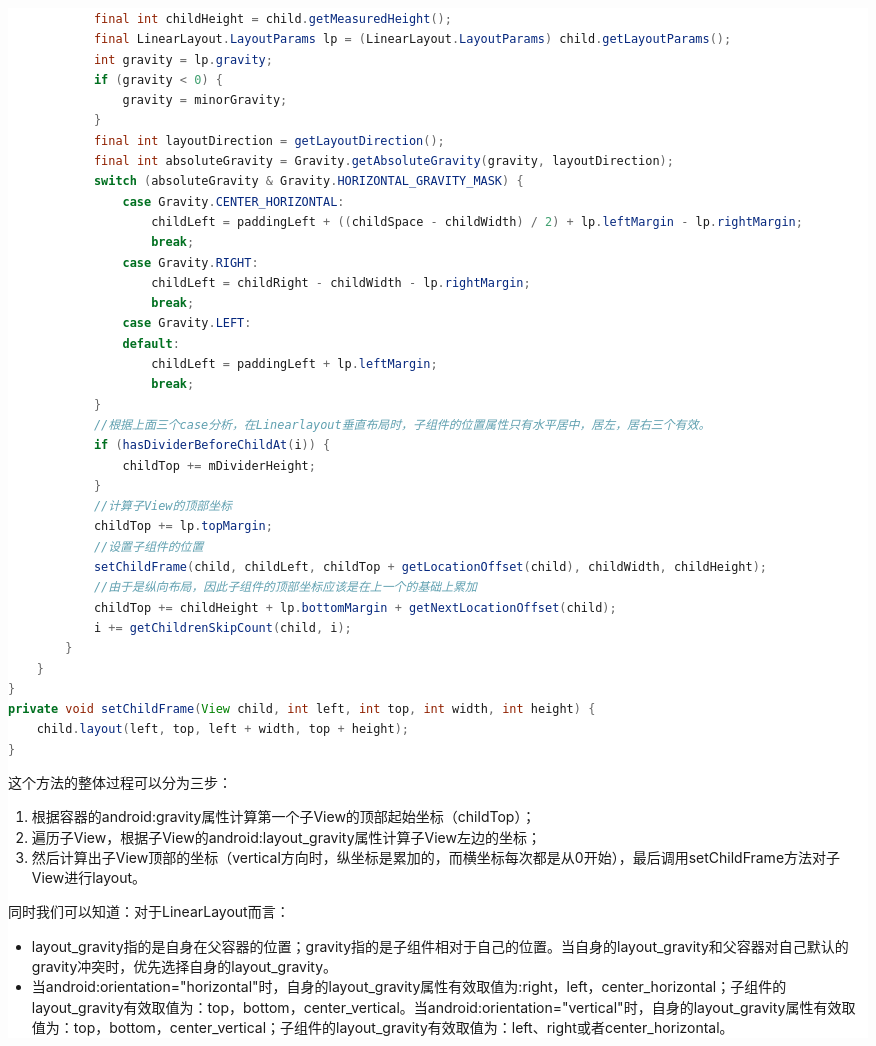 ```Java
            final int childHeight = child.getMeasuredHeight();
            final LinearLayout.LayoutParams lp = (LinearLayout.LayoutParams) child.getLayoutParams();
            int gravity = lp.gravity;
            if (gravity < 0) {
                gravity = minorGravity;
            }
            final int layoutDirection = getLayoutDirection();
            final int absoluteGravity = Gravity.getAbsoluteGravity(gravity, layoutDirection);
            switch (absoluteGravity & Gravity.HORIZONTAL_GRAVITY_MASK) {
                case Gravity.CENTER_HORIZONTAL:
                    childLeft = paddingLeft + ((childSpace - childWidth) / 2) + lp.leftMargin - lp.rightMargin;
                    break;
                case Gravity.RIGHT:
                    childLeft = childRight - childWidth - lp.rightMargin;
                    break;
                case Gravity.LEFT:
                default:
                    childLeft = paddingLeft + lp.leftMargin;
                    break;
            }
            //根据上面三个case分析，在Linearlayout垂直布局时，子组件的位置属性只有水平居中，居左，居右三个有效。
            if (hasDividerBeforeChildAt(i)) {
                childTop += mDividerHeight;
            }
            //计算子View的顶部坐标
            childTop += lp.topMargin;
            //设置子组件的位置
            setChildFrame(child, childLeft, childTop + getLocationOffset(child), childWidth, childHeight);
            //由于是纵向布局，因此子组件的顶部坐标应该是在上一个的基础上累加
            childTop += childHeight + lp.bottomMargin + getNextLocationOffset(child);
            i += getChildrenSkipCount(child, i);
        }
    }
}
private void setChildFrame(View child, int left, int top, int width, int height) {
    child.layout(left, top, left + width, top + height);
}
```
这个方法的整体过程可以分为三步：
1. 根据容器的android:gravity属性计算第一个子View的顶部起始坐标（childTop）；
2. 遍历子View，根据子View的android:layout_gravity属性计算子View左边的坐标；
3. 然后计算出子View顶部的坐标（vertical方向时，纵坐标是累加的，而横坐标每次都是从0开始），最后调用setChildFrame方法对子View进行layout。

同时我们可以知道：对于LinearLayout而言：
* layout_gravity指的是自身在父容器的位置；gravity指的是子组件相对于自己的位置。当自身的layout_gravity和父容器对自己默认的gravity冲突时，优先选择自身的layout_gravity。
* 当android:orientation="horizontal"时，自身的layout_gravity属性有效取值为:right，left，center_horizontal；子组件的layout_gravity有效取值为：top，bottom，center_vertical。当android:orientation="vertical"时，自身的layout_gravity属性有效取值为：top，bottom，center_vertical；子组件的layout_gravity有效取值为：left、right或者center_horizontal。
